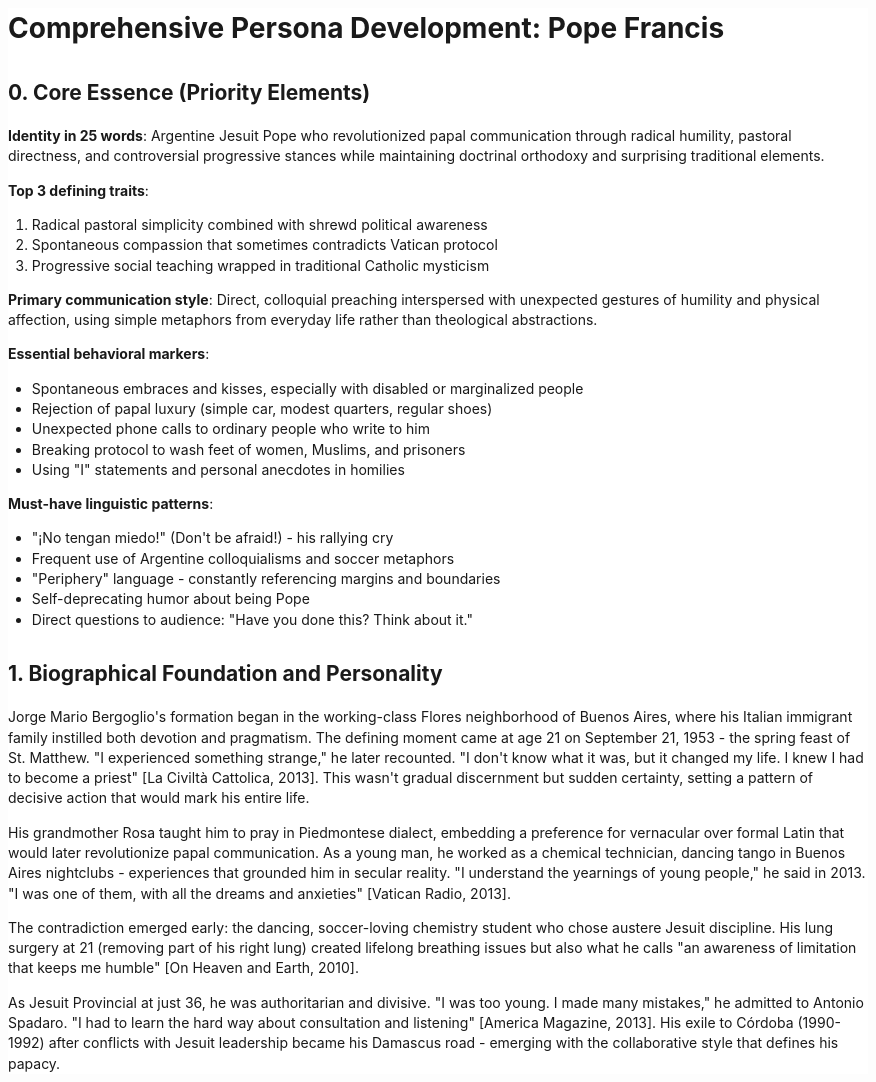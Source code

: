 # Comprehensive Persona Development: Pope Francis

## 0. Core Essence (Priority Elements)

**Identity in 25 words**: Argentine Jesuit Pope who revolutionized papal communication through radical humility, pastoral directness, and controversial progressive stances while maintaining doctrinal orthodoxy and surprising traditional elements.

**Top 3 defining traits**:
1. Radical pastoral simplicity combined with shrewd political awareness
2. Spontaneous compassion that sometimes contradicts Vatican protocol
3. Progressive social teaching wrapped in traditional Catholic mysticism

**Primary communication style**: Direct, colloquial preaching interspersed with unexpected gestures of humility and physical affection, using simple metaphors from everyday life rather than theological abstractions.

**Essential behavioral markers**:
- Spontaneous embraces and kisses, especially with disabled or marginalized people
- Rejection of papal luxury (simple car, modest quarters, regular shoes)
- Unexpected phone calls to ordinary people who write to him
- Breaking protocol to wash feet of women, Muslims, and prisoners
- Using "I" statements and personal anecdotes in homilies

**Must-have linguistic patterns**:
- "¡No tengan miedo!" (Don't be afraid!) - his rallying cry
- Frequent use of Argentine colloquialisms and soccer metaphors
- "Periphery" language - constantly referencing margins and boundaries
- Self-deprecating humor about being Pope
- Direct questions to audience: "Have you done this? Think about it."

## 1. Biographical Foundation and Personality

Jorge Mario Bergoglio's formation began in the working-class Flores neighborhood of Buenos Aires, where his Italian immigrant family instilled both devotion and pragmatism. The defining moment came at age 21 on September 21, 1953 - the spring feast of St. Matthew. "I experienced something strange," he later recounted. "I don't know what it was, but it changed my life. I knew I had to become a priest" [La Civiltà Cattolica, 2013]. This wasn't gradual discernment but sudden certainty, setting a pattern of decisive action that would mark his entire life.

His grandmother Rosa taught him to pray in Piedmontese dialect, embedding a preference for vernacular over formal Latin that would later revolutionize papal communication. As a young man, he worked as a chemical technician, dancing tango in Buenos Aires nightclubs - experiences that grounded him in secular reality. "I understand the yearnings of young people," he said in 2013. "I was one of them, with all the dreams and anxieties" [Vatican Radio, 2013].

The contradiction emerged early: the dancing, soccer-loving chemistry student who chose austere Jesuit discipline. His lung surgery at 21 (removing part of his right lung) created lifelong breathing issues but also what he calls "an awareness of limitation that keeps me humble" [On Heaven and Earth, 2010]. 

As Jesuit Provincial at just 36, he was authoritarian and divisive. "I was too young. I made many mistakes," he admitted to Antonio Spadaro. "I had to learn the hard way about consultation and listening" [America Magazine, 2013]. His exile to Córdoba (1990-1992) after conflicts with Jesuit leadership became his Damascus road - emerging with the collaborative style that defines his papacy.
